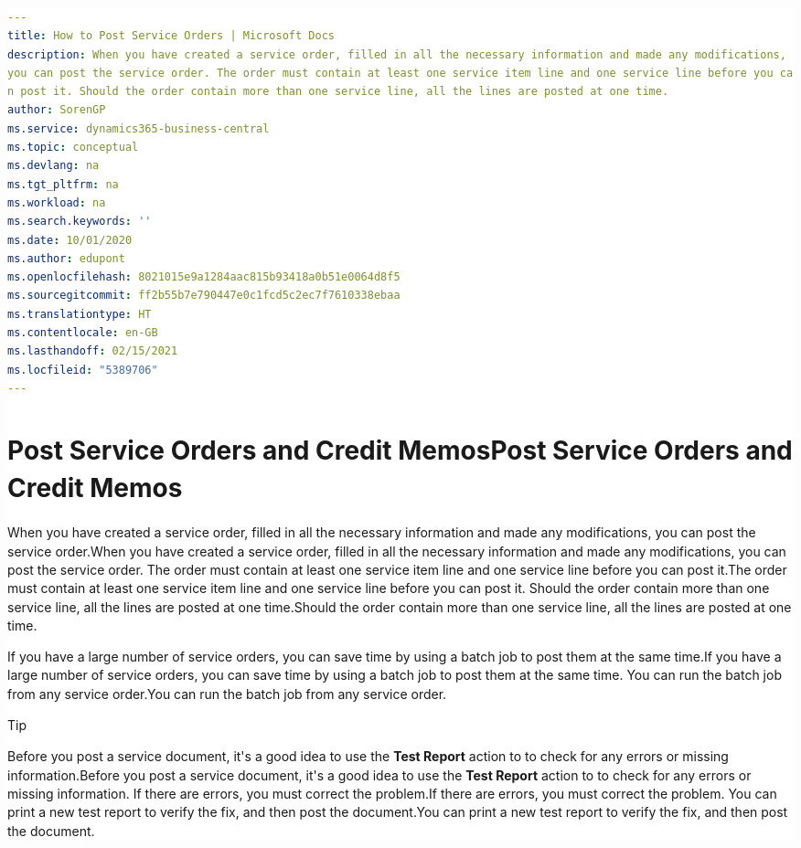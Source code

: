 ```yaml
---
title: How to Post Service Orders | Microsoft Docs
description: When you have created a service order, filled in all the necessary information and made any modifications, you can post the service order. The order must contain at least one service item line and one service line before you can post it. Should the order contain more than one service line, all the lines are posted at one time.
author: SorenGP
ms.service: dynamics365-business-central
ms.topic: conceptual
ms.devlang: na
ms.tgt_pltfrm: na
ms.workload: na
ms.search.keywords: ''
ms.date: 10/01/2020
ms.author: edupont
ms.openlocfilehash: 8021015e9a1284aac815b93418a0b51e0064d8f5
ms.sourcegitcommit: ff2b55b7e790447e0c1fcd5c2ec7f7610338ebaa
ms.translationtype: HT
ms.contentlocale: en-GB
ms.lasthandoff: 02/15/2021
ms.locfileid: "5389706"
---
```

# <a name="post-service-orders-and-credit-memos"></a><span data-ttu-id="d01b0-105">Post Service Orders and Credit Memos</span><span class="sxs-lookup"><span data-stu-id="d01b0-105">Post Service Orders and Credit Memos</span></span>
<span data-ttu-id="d01b0-106">When you have created a service order, filled in all the necessary information and made any modifications, you can post the service order.</span><span class="sxs-lookup"><span data-stu-id="d01b0-106">When you have created a service order, filled in all the necessary information and made any modifications, you can post the service order.</span></span> <span data-ttu-id="d01b0-107">The order must contain at least one service item line and one service line before you can post it.</span><span class="sxs-lookup"><span data-stu-id="d01b0-107">The order must contain at least one service item line and one service line before you can post it.</span></span> <span data-ttu-id="d01b0-108">Should the order contain more than one service line, all the lines are posted at one time.</span><span class="sxs-lookup"><span data-stu-id="d01b0-108">Should the order contain more than one service line, all the lines are posted at one time.</span></span>  

<span data-ttu-id="d01b0-109">If you have a large number of service orders, you can save time by using a batch job to post them at the same time.</span><span class="sxs-lookup"><span data-stu-id="d01b0-109">If you have a large number of service orders, you can save time by using a batch job to post them at the same time.</span></span> <span data-ttu-id="d01b0-110">You can run the batch job from any service order.</span><span class="sxs-lookup"><span data-stu-id="d01b0-110">You can run the batch job from any service order.</span></span>

> [!Tip]
> <span data-ttu-id="d01b0-111">Before you post a service document, it's a good idea to use the **Test Report** action to to check for any errors or missing information.</span><span class="sxs-lookup"><span data-stu-id="d01b0-111">Before you post a service document, it's a good idea to use the **Test Report** action to to check for any errors or missing information.</span></span> <span data-ttu-id="d01b0-112">If there are errors, you must correct the problem.</span><span class="sxs-lookup"><span data-stu-id="d01b0-112">If there are errors, you must correct the problem.</span></span> <span data-ttu-id="d01b0-113">You can print a new test report to verify the fix, and then post the document.</span><span class="sxs-lookup"><span data-stu-id="d01b0-113">You can print a new test report to verify the fix, and then post the document.</span></span>

